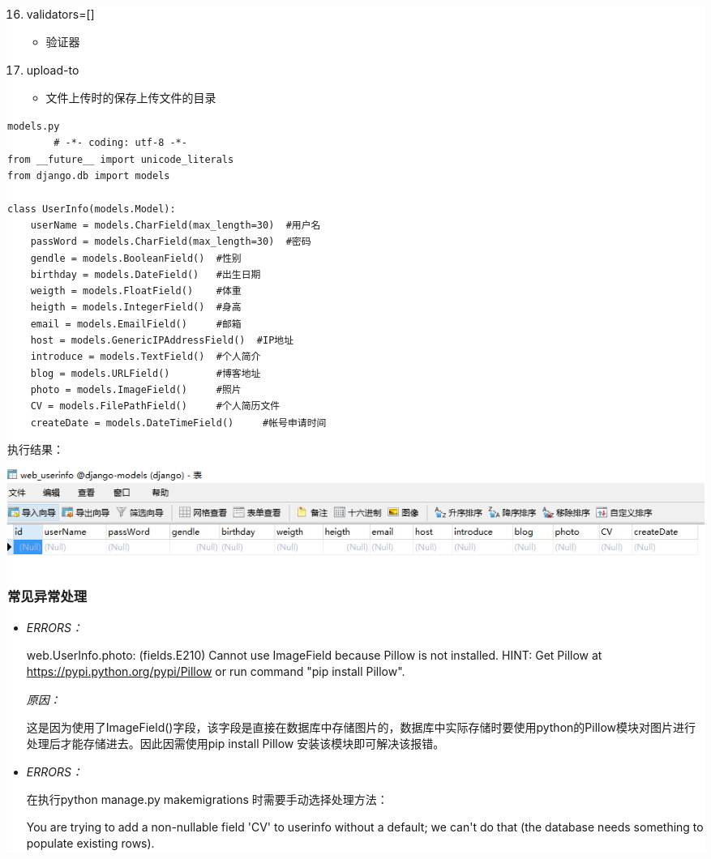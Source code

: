 16. validators=[]
    - 验证器
 
17. upload-to
    - 文件上传时的保存上传文件的目录

```
models.py
        # -*- coding: utf-8 -*-
from __future__ import unicode_literals
from django.db import models
 
class UserInfo(models.Model):
    userName = models.CharField(max_length=30)  #用户名
    passWord = models.CharField(max_length=30)  #密码
    gendle = models.BooleanField()  #性别
    birthday = models.DateField()   #出生日期
    weigth = models.FloatField()    #体重
    heigth = models.IntegerField()  #身高
    email = models.EmailField()     #邮箱
    host = models.GenericIPAddressField()  #IP地址
    introduce = models.TextField()  #个人简介
    blog = models.URLField()        #博客地址
    photo = models.ImageField()     #照片
    CV = models.FilePathField()     #个人简历文件
    createDate = models.DateTimeField()     #帐号申请时间
```

执行结果：

![2018-05-18-Django模型属性与mysql字段类型的对应_图片](https://github.com/muyalei/muyalei.github.io/blob/gh-pages/img/2018-05-18-Django模型属性与mysql字段类型的对应_图片.png)
### 常见异常处理
- *ERRORS：*

  web.UserInfo.photo: (fields.E210) Cannot use ImageField because Pillow is not installed.
  HINT: Get Pillow at https://pypi.python.org/pypi/Pillow or run command "pip install Pillow".

  *原因：*
      
  这是因为使用了ImageField()字段，该字段是直接在数据库中存储图片的，数据库中实际存储时要使用python的Pillow模块对图片进行处理后才能存储进去。因此因需使用pip install Pillow 安装该模块即可解决该报错。

- *ERRORS：*
  
  在执行python manage.py makemigrations 时需要手动选择处理方法：
                
  You are trying to add a non-nullable field 'CV' to userinfo without a default; we can't do that (the database 
needs something to populate existing rows).
